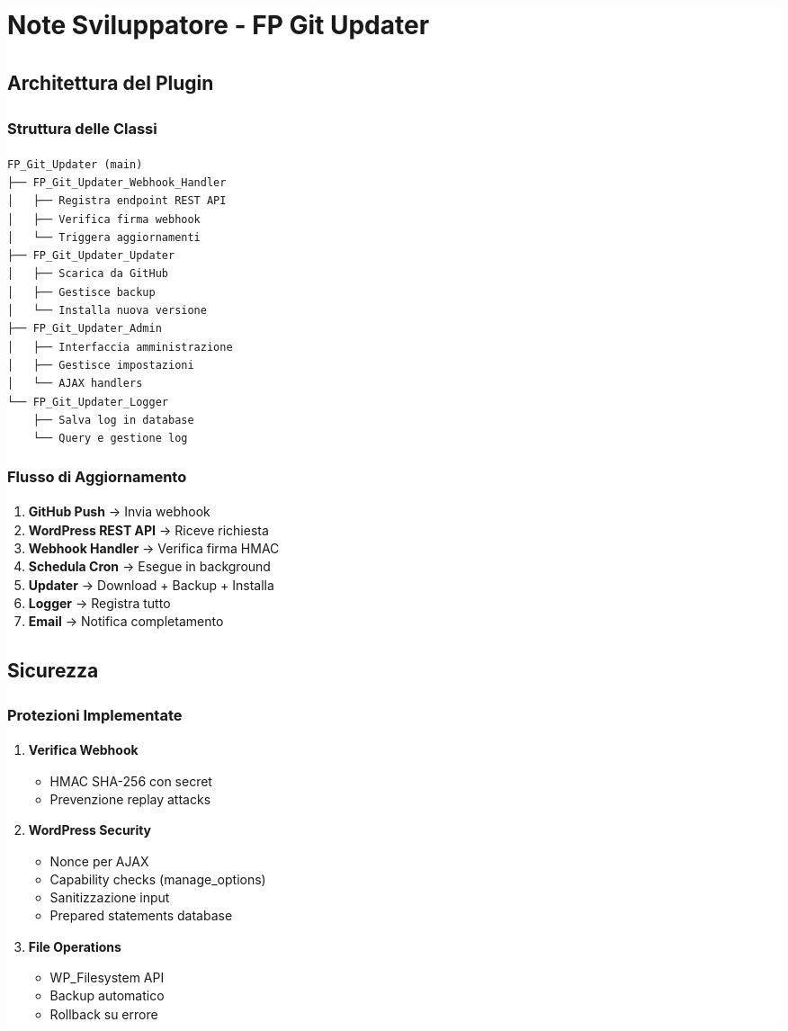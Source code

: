 # Note Sviluppatore - FP Git Updater

## Architettura del Plugin

### Struttura delle Classi

```
FP_Git_Updater (main)
├── FP_Git_Updater_Webhook_Handler
│   ├── Registra endpoint REST API
│   ├── Verifica firma webhook
│   └── Triggera aggiornamenti
├── FP_Git_Updater_Updater
│   ├── Scarica da GitHub
│   ├── Gestisce backup
│   └── Installa nuova versione
├── FP_Git_Updater_Admin
│   ├── Interfaccia amministrazione
│   ├── Gestisce impostazioni
│   └── AJAX handlers
└── FP_Git_Updater_Logger
    ├── Salva log in database
    └── Query e gestione log
```

### Flusso di Aggiornamento

1. **GitHub Push** → Invia webhook
2. **WordPress REST API** → Riceve richiesta
3. **Webhook Handler** → Verifica firma HMAC
4. **Schedula Cron** → Esegue in background
5. **Updater** → Download + Backup + Installa
6. **Logger** → Registra tutto
7. **Email** → Notifica completamento

## Sicurezza

### Protezioni Implementate

1. **Verifica Webhook**
   - HMAC SHA-256 con secret
   - Prevenzione replay attacks

2. **WordPress Security**
   - Nonce per AJAX
   - Capability checks (manage_options)
   - Sanitizzazione input
   - Prepared statements database

3. **File Operations**
   - WP_Filesystem API
   - Backup automatico
   - Rollback su errore
